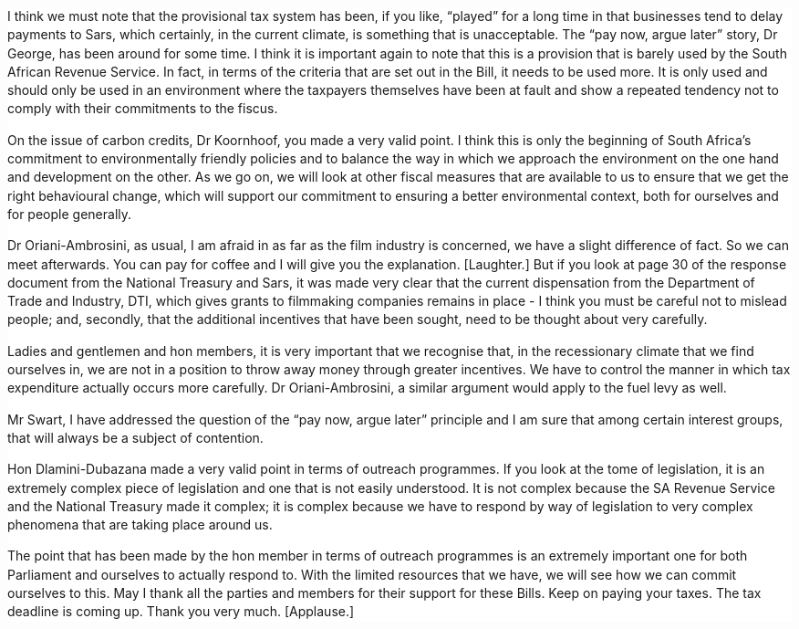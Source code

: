I think we must note that the provisional tax system has been, if you like,
“played” for a long time in that businesses tend to delay payments to Sars,
which certainly, in the current climate, is something that is unacceptable.
The “pay now, argue later” story, Dr George, has been around for some time.
I think it is important again to note that this is a provision that is
barely used by the South African Revenue Service. In fact, in terms of the
criteria that are set out in the Bill, it needs to be used more. It is only
used and should only be used in an environment where the taxpayers
themselves have been at fault and show a repeated tendency not to comply
with their commitments to the fiscus.

On the issue of carbon credits, Dr Koornhoof, you made a very valid point.
I think this is only the beginning of South Africa’s commitment to
environmentally friendly policies and to balance the way in which we
approach the environment on the one hand and development on the other. As
we go on, we will look at other fiscal measures that are available to us to
ensure that we get the right behavioural change, which will support our
commitment to ensuring a better environmental context, both for ourselves
and for people generally.

Dr Oriani-Ambrosini, as usual, I am afraid in as far as the film industry
is concerned, we have a slight difference of fact. So we can meet
afterwards. You can pay for coffee and I will give you the explanation.
[Laughter.] But if you look at page 30 of the response document from the
National Treasury and Sars, it was made very clear that the current
dispensation from the Department of Trade and Industry, DTI, which gives
grants to filmmaking companies remains in place - I think you must be
careful not to mislead people; and, secondly, that the additional
incentives that have been sought, need to be thought about very carefully.

Ladies and gentlemen and hon members, it is very important that we
recognise that, in the recessionary climate that we find ourselves in, we
are not in a position to throw away money through greater incentives. We
have to control the manner in which tax expenditure actually occurs more
carefully. Dr Oriani-Ambrosini, a similar argument would apply to the fuel
levy as well.

Mr Swart, I have addressed the question of the “pay now, argue later”
principle and I am sure that among certain interest groups, that will
always be a subject of contention.

Hon Dlamini-Dubazana made a very valid point in terms of outreach
programmes. If you look at the tome of legislation, it is an extremely
complex piece of legislation and one that is not easily understood. It is
not complex because the SA Revenue Service and the National Treasury made
it complex; it is complex because we have to respond by way of legislation
to very complex phenomena that are taking place around us.

The point that has been made by the hon member in terms of outreach
programmes is an extremely important one for both Parliament and ourselves
to actually respond to. With the limited resources that we have, we will
see how we can commit ourselves to this. May I thank all the parties and
members for their support for these Bills. Keep on paying your taxes. The
tax deadline is coming up. Thank you very much. [Applause.]
